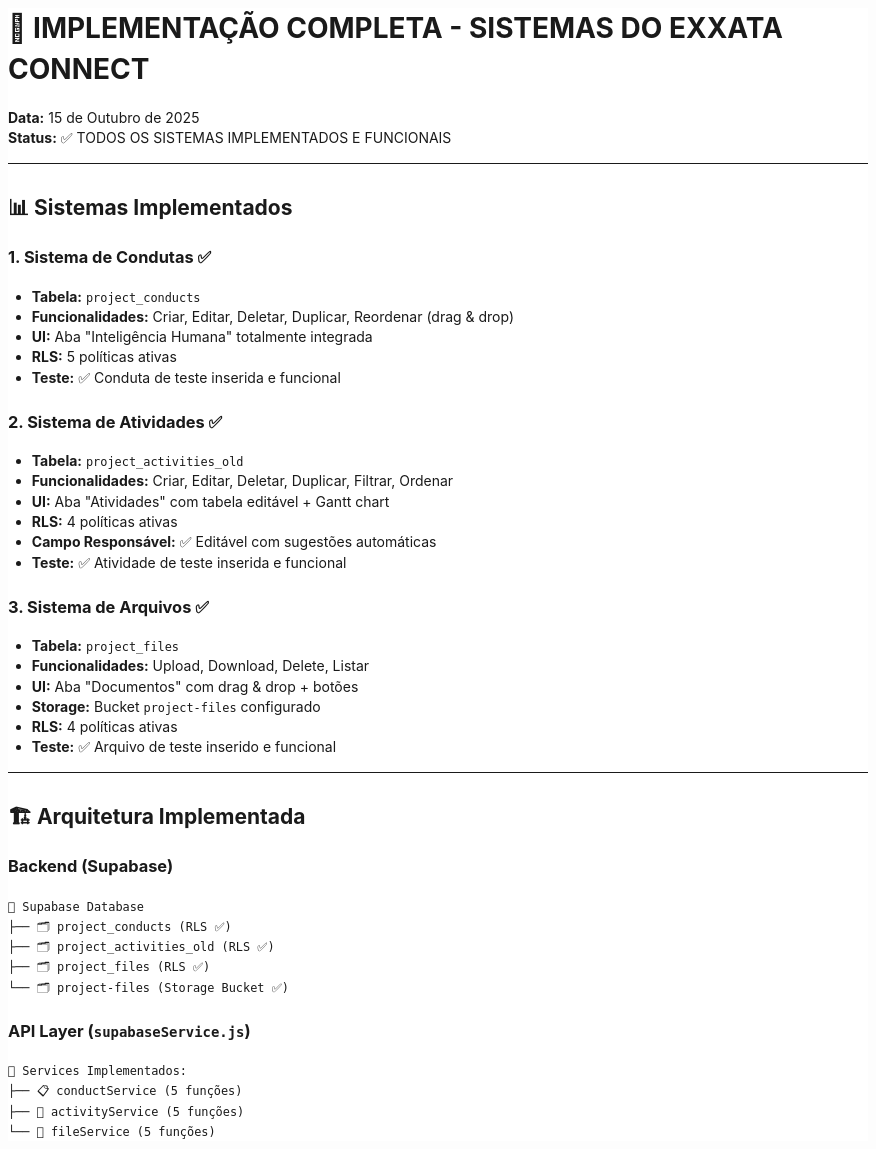# 🎉 **IMPLEMENTAÇÃO COMPLETA - SISTEMAS DO EXXATA CONNECT**

**Data:** 15 de Outubro de 2025  
**Status:** ✅ TODOS OS SISTEMAS IMPLEMENTADOS E FUNCIONAIS

---

## 📊 **Sistemas Implementados**

### 1. **Sistema de Condutas** ✅
- **Tabela:** `project_conducts`
- **Funcionalidades:** Criar, Editar, Deletar, Duplicar, Reordenar (drag & drop)
- **UI:** Aba "Inteligência Humana" totalmente integrada
- **RLS:** 5 políticas ativas
- **Teste:** ✅ Conduta de teste inserida e funcional

### 2. **Sistema de Atividades** ✅
- **Tabela:** `project_activities_old`
- **Funcionalidades:** Criar, Editar, Deletar, Duplicar, Filtrar, Ordenar
- **UI:** Aba "Atividades" com tabela editável + Gantt chart
- **RLS:** 4 políticas ativas
- **Campo Responsável:** ✅ Editável com sugestões automáticas
- **Teste:** ✅ Atividade de teste inserida e funcional

### 3. **Sistema de Arquivos** ✅
- **Tabela:** `project_files`
- **Funcionalidades:** Upload, Download, Delete, Listar
- **UI:** Aba "Documentos" com drag & drop + botões
- **Storage:** Bucket `project-files` configurado
- **RLS:** 4 políticas ativas
- **Teste:** ✅ Arquivo de teste inserido e funcional

---

## 🏗️ **Arquitetura Implementada**

### **Backend (Supabase)**
```
📁 Supabase Database
├── 🗂️ project_conducts (RLS ✅)
├── 🗂️ project_activities_old (RLS ✅)
├── 🗂️ project_files (RLS ✅)
└── 🗂️ project-files (Storage Bucket ✅)
```

### **API Layer (`supabaseService.js`)**
```
🔧 Services Implementados:
├── 📋 conductService (5 funções)
├── 📅 activityService (5 funções)
└── 📁 fileService (5 funções)
```
